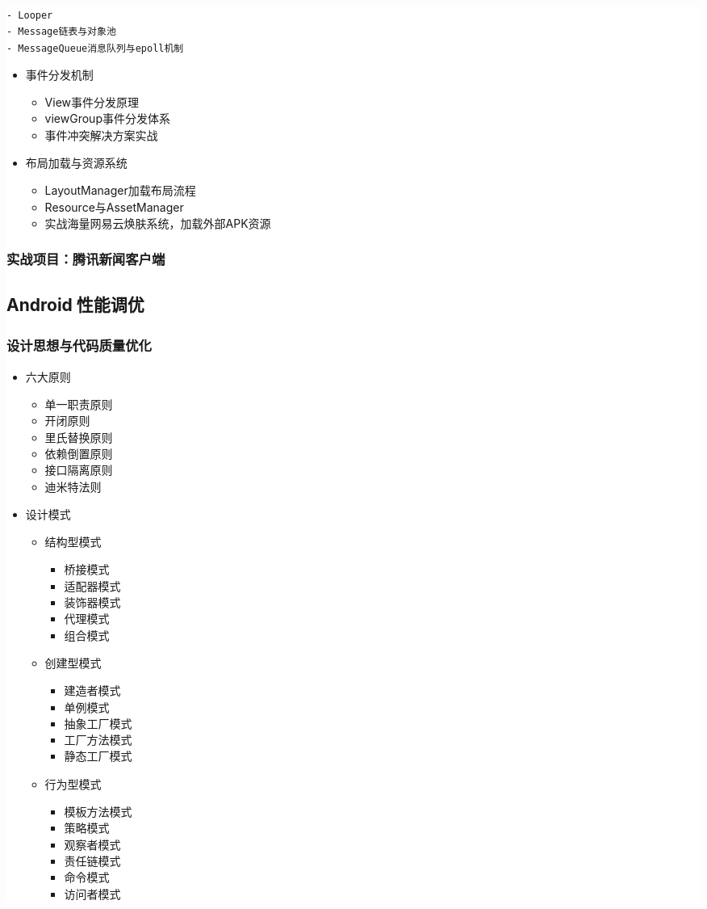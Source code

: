 	- Looper
	- Message链表与对象池
	- MessageQueue消息队列与epoll机制

- 事件分发机制

	- View事件分发原理
	- viewGroup事件分发体系
	- 事件冲突解决方案实战

- 布局加载与资源系统

	- LayoutManager加载布局流程
	- Resource与AssetManager
	- 实战海量网易云焕肤系统，加载外部APK资源

### 实战项目：腾讯新闻客户端



## Android 性能调优

### 设计思想与代码质量优化

- 六大原则

	- 单一职责原则
	- 开闭原则
	- 里氏替换原则
	- 依赖倒置原则
	- 接口隔离原则
	- 迪米特法则

- 设计模式

	- 结构型模式

		- 桥接模式
		- 适配器模式
		- 装饰器模式
		- 代理模式
		- 组合模式

	- 创建型模式

		- 建造者模式
		- 单例模式
		- 抽象工厂模式
		- 工厂方法模式
		- 静态工厂模式

	- 行为型模式

		- 模板方法模式
		- 策略模式
		- 观察者模式
		- 责任链模式
		- 命令模式
		- 访问者模式 
